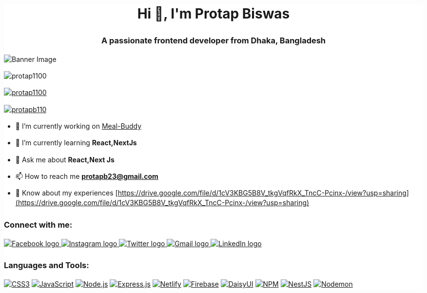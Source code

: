 <h1 align="center">Hi 👋, I'm Protap Biswas</h1>
<h3 align="center">A passionate frontend developer from Dhaka, Bangladesh</h3>
<img src="https://i.ibb.co/xjjV1cV/Messenger-creation-a739ae06-d0ee-4b00-a78c-0f0e9503132b.jpg" alt="Banner Image" width="100%">

<p align="left"> <img src="https://komarev.com/ghpvc/?username=protap1100&label=Profile%20views&color=0e75b6&style=flat" alt="protap1100" /> </p>

<p align="left"> <a href="https://github.com/ryo-ma/github-profile-trophy"><img src="https://github-profile-trophy.vercel.app/?username=protap1100" alt="protap1100" /></a> </p>

<p align="left"> <a href="https://twitter.com/protapb110" target="blank"><img src="https://img.shields.io/twitter/follow/protapb110?logo=twitter&style=for-the-badge" alt="protapb110" /></a> </p>

- 🔭 I’m currently working on [Meal-Buddy](https://mealbuddy-80bc1.web.app/)

- 🌱 I’m currently learning **React,NextJs**

- 💬 Ask me about **React,Next Js**

- 📫 How to reach me **protapb23@gmail.com**

- 📄 Know about my experiences [https://drive.google.com/file/d/1cV3KBG5B8V_tkgVqfRkX_TncC-Pcinx-/view?usp=sharing](https://drive.google.com/file/d/1cV3KBG5B8V_tkgVqfRkX_TncC-Pcinx-/view?usp=sharing)

<h3 align="left">Connect with me:</h3>
<div align="left">
  <a href="https://www.facebook.com/protap.biswas1100">
    <img src="https://img.shields.io/static/v1?message=Facebook&logo=facebook&label=&color=0068f9&logoColor=white&labelColor=&style=for-the-badge" height="35" alt="Facebook logo" />
  </a>
  <a href="https://www.instagram.com/protapb6">
    <img src="https://img.shields.io/static/v1?message=Instagram&logo=instagram&label=&color=E4405F&logoColor=white&labelColor=&style=for-the-badge" height="35" alt="Instagram logo" />
  </a>
  <a href="https://twitter.com/protapb110">
    <img src="https://img.shields.io/static/v1?message=Twitter&logo=twitter&label=&color=1DA1F2&logoColor=white&labelColor=&style=for-the-badge" height="35" alt="Twitter logo" />
  </a>
  <a href="protapb23@gmail.com">
    <img src="https://img.shields.io/static/v1?message=Gmail&logo=gmail&label=&color=D14836&logoColor=white&labelColor=&style=for-the-badge" height="35" alt="Gmail logo" />
  </a>
  <a href="https://www.linkedin.com/in/protap-biswas1100">
    <img src="https://img.shields.io/static/v1?message=LinkedIn&logo=linkedin&label=&color=0077B5&logoColor=white&labelColor=&style=for-the-badge" height="35" alt="LinkedIn logo" />
  </a>
</div>


<h3 align="left">Languages and Tools:</h3>

[![CSS3](https://img.shields.io/badge/css3-%231572B6.svg?style=for-the-badge&logo=css3&logoColor=white)](https://developer.mozilla.org/en-US/docs/Web/CSS)
[![JavaScript](https://img.shields.io/badge/javascript-%23323330.svg?style=for-the-badge&logo=javascript&logoColor=%23F7DF1E)](https://developer.mozilla.org/en-US/docs/Web/JavaScript)
[![Node.js](https://img.shields.io/badge/node.js-6DA55F?style=for-the-badge&logo=node-dot-js&logoColor=white)](https://nodejs.org/)
[![Express.js](https://img.shields.io/badge/express.js-%23404d59.svg?style=for-the-badge&logo=express&logoColor=%2361DAFB)](https://expressjs.com/)
[![Netlify](https://img.shields.io/badge/netlify-%23000000.svg?style=for-the-badge&logo=netlify&logoColor=00C7B7)](https://www.netlify.com/)
[![Firebase](https://img.shields.io/badge/firebase-%23039BE5.svg?style=for-the-badge&logo=firebase)](https://firebase.google.com/)
[![DaisyUI](https://img.shields.io/badge/daisyui-5A0EF8?style=for-the-badge&logo=daisyui&logoColor=white)](https://daisyui.com/)
[![NPM](https://img.shields.io/badge/NPM-%23CB3837.svg?style=for-the-badge&logo=npm&logoColor=white)](https://www.npmjs.com/)
[![NestJS](https://img.shields.io/badge/nestjs-%23E0234E.svg?style=for-the-badge&logo=nestjs&logoColor=white)](https://nestjs.com/)
[![Nodemon](https://img.shields.io/badge/NODEMON-%23323330.svg?style=for-the-badge&logo=nodemon&logoColor=%BBDEAD)](https://nodemon.io/)